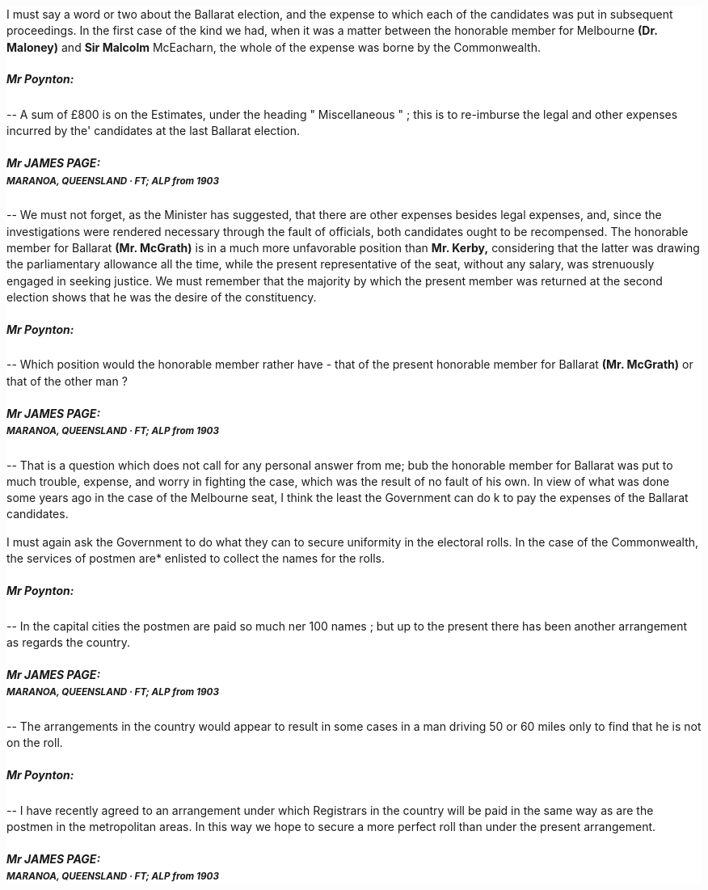 I must say a word or two about the Ballarat election, and the expense to which each of the candidates was put in subsequent proceedings. In the first case of the kind we had, when it was a matter between the honorable member for Melbourne  **(Dr. Maloney)**  and  **Sir Malcolm**  McEacharn, the whole of the expense was borne by the Commonwealth. 

##### Mr Poynton:

-- A sum of £800 is on the Estimates, under the heading " Miscellaneous " ; this is to re-imburse the legal and other expenses incurred by the' candidates at the last Ballarat election. 

##### Mr JAMES PAGE:<br><small class="text-muted">MARANOA, QUEENSLAND &middot; FT; ALP from 1903</small>

-- We must not forget, as the Minister has suggested, that there are other expenses besides legal expenses, and, since the investigations were rendered necessary through the fault of officials, both candidates ought to be recompensed. The honorable member  for  Ballarat  **(Mr. McGrath)**  is in a much more unfavorable position than  **Mr. Kerby,**  considering that the latter was drawing the parliamentary allowance all the time, while the present representative of the seat, without any salary, was strenuously engaged in seeking justice. We must remember that the majority by which the present member was returned at the second election shows that he was the desire of the constituency. 

##### Mr Poynton:

-- Which position would the honorable member rather have - that of the present honorable member for Ballarat  **(Mr. McGrath)**  or that of the other man ? 

##### Mr JAMES PAGE:<br><small class="text-muted">MARANOA, QUEENSLAND &middot; FT; ALP from 1903</small>

-- That is a question which does not call for any personal answer from me; bub the honorable member for Ballarat was put to much trouble, expense, and worry in fighting the case, which was the result of no fault of his own. In view of what was done some years ago in the case of the Melbourne seat, I think the least the Government can do k to pay the expenses of the Ballarat candidates. 

I must again ask the Government to do what they can to secure uniformity in the electoral rolls. In the case of the Commonwealth, the services of postmen  are* enlisted to collect the names for the rolls. 

##### Mr Poynton:

-- In the capital cities the postmen are paid so much ner 100 names ; but up to the present there has been another arrangement as regards the country. 

##### Mr JAMES PAGE:<br><small class="text-muted">MARANOA, QUEENSLAND &middot; FT; ALP from 1903</small>

-- The arrangements in the country would appear to result in some cases in a man driving 50 or 60 miles only to find that he is not on the roll. 

##### Mr Poynton:

-- I have recently agreed to an arrangement under which Registrars in the country will be paid in the same way as are the postmen in the metropolitan areas. In this way we hope to secure a more perfect roll than under the present arrangement. 

##### Mr JAMES PAGE:<br><small class="text-muted">MARANOA, QUEENSLAND &middot; FT; ALP from 1903</small>
